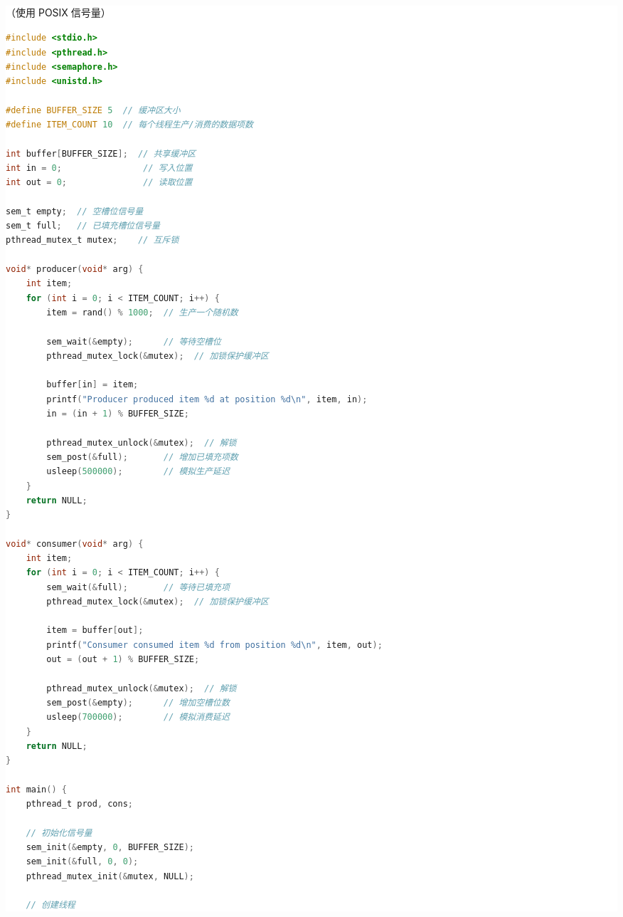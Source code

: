 （使用 POSIX 信号量）

```c
#include <stdio.h>
#include <pthread.h>
#include <semaphore.h>
#include <unistd.h>

#define BUFFER_SIZE 5  // 缓冲区大小
#define ITEM_COUNT 10  // 每个线程生产/消费的数据项数

int buffer[BUFFER_SIZE];  // 共享缓冲区
int in = 0;                // 写入位置
int out = 0;               // 读取位置

sem_t empty;  // 空槽位信号量
sem_t full;   // 已填充槽位信号量
pthread_mutex_t mutex;    // 互斥锁

void* producer(void* arg) {
    int item;
    for (int i = 0; i < ITEM_COUNT; i++) {
        item = rand() % 1000;  // 生产一个随机数

        sem_wait(&empty);      // 等待空槽位
        pthread_mutex_lock(&mutex);  // 加锁保护缓冲区

        buffer[in] = item;
        printf("Producer produced item %d at position %d\n", item, in);
        in = (in + 1) % BUFFER_SIZE;

        pthread_mutex_unlock(&mutex);  // 解锁
        sem_post(&full);       // 增加已填充项数
        usleep(500000);        // 模拟生产延迟
    }
    return NULL;
}

void* consumer(void* arg) {
    int item;
    for (int i = 0; i < ITEM_COUNT; i++) {
        sem_wait(&full);       // 等待已填充项
        pthread_mutex_lock(&mutex);  // 加锁保护缓冲区

        item = buffer[out];
        printf("Consumer consumed item %d from position %d\n", item, out);
        out = (out + 1) % BUFFER_SIZE;

        pthread_mutex_unlock(&mutex);  // 解锁
        sem_post(&empty);      // 增加空槽位数
        usleep(700000);        // 模拟消费延迟
    }
    return NULL;
}

int main() {
    pthread_t prod, cons;

    // 初始化信号量
    sem_init(&empty, 0, BUFFER_SIZE);
    sem_init(&full, 0, 0);
    pthread_mutex_init(&mutex, NULL);

    // 创建线程
```